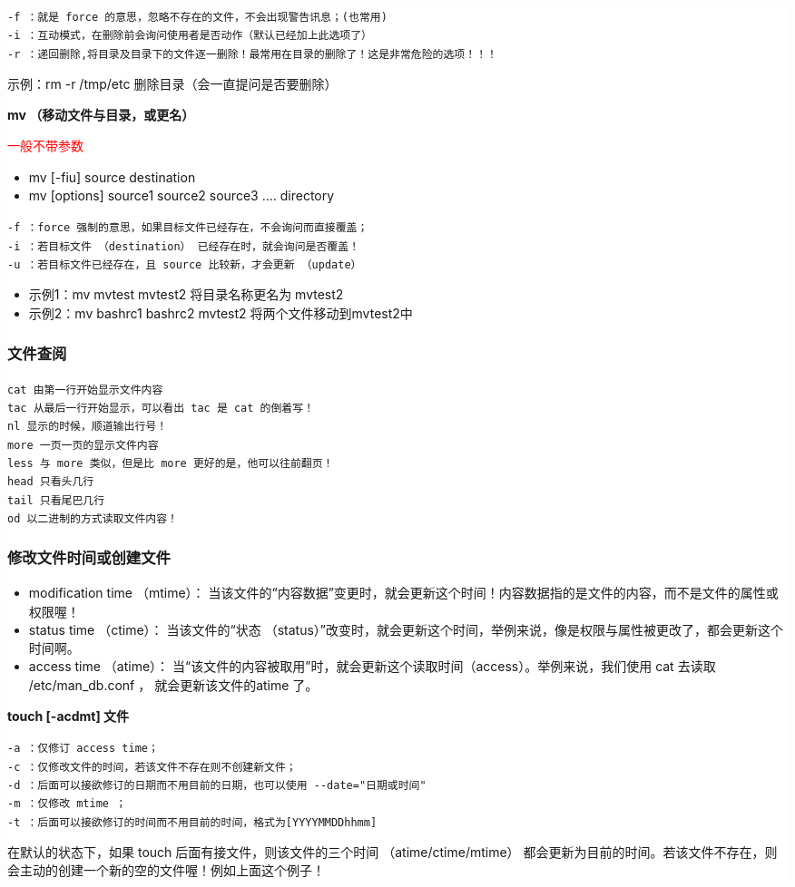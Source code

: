 ```
-f ：就是 force 的意思，忽略不存在的文件，不会出现警告讯息；(也常用)
-i ：互动模式，在删除前会询问使用者是否动作（默认已经加上此选项了）
-r ：递回删除,将目录及目录下的文件逐一删除！最常用在目录的删除了！这是非常危险的选项！！！
```

示例：rm -r /tmp/etc   删除目录（会一直提问是否要删除）



**mv （移动文件与目录，或更名）**

<font color=red>一般不带参数</font>

- mv [-fiu] source destination
- mv [options] source1 source2 source3 .... directory

```
-f ：force 强制的意思，如果目标文件已经存在，不会询问而直接覆盖；
-i ：若目标文件 （destination） 已经存在时，就会询问是否覆盖！
-u ：若目标文件已经存在，且 source 比较新，才会更新 （update）
```

- 示例1：mv mvtest mvtest2    将目录名称更名为 mvtest2
- 示例2：mv bashrc1 bashrc2 mvtest2   将两个文件移动到mvtest2中



### 文件查阅

```
cat 由第一行开始显示文件内容
tac 从最后一行开始显示，可以看出 tac 是 cat 的倒着写！
nl 显示的时候，顺道输出行号！
more 一页一页的显示文件内容
less 与 more 类似，但是比 more 更好的是，他可以往前翻页！
head 只看头几行
tail 只看尾巴几行
od 以二进制的方式读取文件内容！
```

### 修改文件时间或创建文件

- modification time （mtime）： 当该文件的“内容数据”变更时，就会更新这个时间！内容数据指的是文件的内容，而不是文件的属性或权限喔！
- status time （ctime）： 当该文件的“状态 （status）”改变时，就会更新这个时间，举例来说，像是权限与属性被更改了，都会更新这个时间啊。
- access time （atime）： 当“该文件的内容被取用”时，就会更新这个读取时间（access）。举例来说，我们使用 cat 去读取 /etc/man_db.conf ， 就会更新该文件的atime 了。

**touch [-acdmt] 文件**

```
-a ：仅修订 access time；
-c ：仅修改文件的时间，若该文件不存在则不创建新文件；
-d ：后面可以接欲修订的日期而不用目前的日期，也可以使用 --date="日期或时间"
-m ：仅修改 mtime ；
-t ：后面可以接欲修订的时间而不用目前的时间，格式为[YYYYMMDDhhmm]
```

在默认的状态下，如果 touch 后面有接文件，则该文件的三个时间 （atime/ctime/mtime） 都会更新为目前的时间。若该文件不存在，则会主动的创建一个新的空的文件喔！例如上面这个例子！
